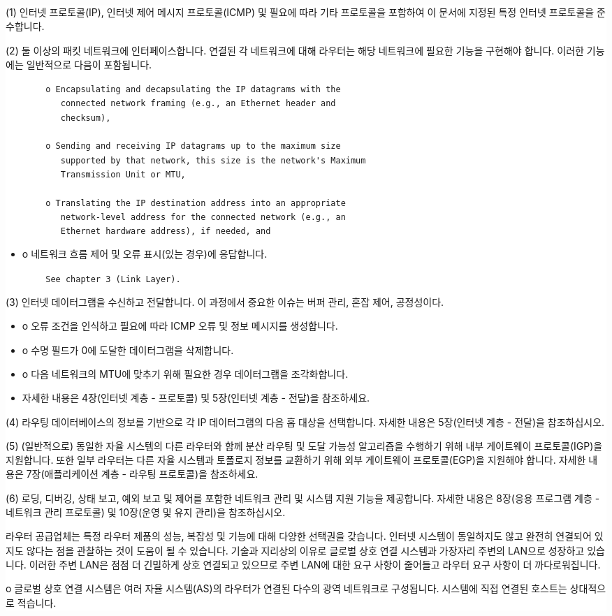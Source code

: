 \(1\) 인터넷 프로토콜\(IP\), 인터넷 제어 메시지 프로토콜\(ICMP\) 및 필요에 따라 기타 프로토콜을 포함하여 이 문서에 지정된 특정 인터넷 프로토콜을 준수합니다.

\(2\) 둘 이상의 패킷 네트워크에 인터페이스합니다. 연결된 각 네트워크에 대해 라우터는 해당 네트워크에 필요한 기능을 구현해야 합니다. 이러한 기능에는 일반적으로 다음이 포함됩니다.

```text
        o Encapsulating and decapsulating the IP datagrams with the
           connected network framing (e.g., an Ethernet header and
           checksum),

        o Sending and receiving IP datagrams up to the maximum size
           supported by that network, this size is the network's Maximum
           Transmission Unit or MTU,

        o Translating the IP destination address into an appropriate
           network-level address for the connected network (e.g., an
           Ethernet hardware address), if needed, and
```

- o 네트워크 흐름 제어 및 오류 표시\(있는 경우\)에 응답합니다.

```text
        See chapter 3 (Link Layer).
```

\(3\) 인터넷 데이터그램을 수신하고 전달합니다. 이 과정에서 중요한 이슈는 버퍼 관리, 혼잡 제어, 공정성이다.

- o 오류 조건을 인식하고 필요에 따라 ICMP 오류 및 정보 메시지를 생성합니다.

- o 수명 필드가 0에 도달한 데이터그램을 삭제합니다.

- o 다음 네트워크의 MTU에 맞추기 위해 필요한 경우 데이터그램을 조각화합니다.

- 자세한 내용은 4장\(인터넷 계층 - 프로토콜\) 및 5장\(인터넷 계층 - 전달\)을 참조하세요.

\(4\) 라우팅 데이터베이스의 정보를 기반으로 각 IP 데이터그램의 다음 홉 대상을 선택합니다. 자세한 내용은 5장\(인터넷 계층 - 전달\)을 참조하십시오.

\(5\) \(일반적으로\) 동일한 자율 시스템의 다른 라우터와 함께 분산 라우팅 및 도달 가능성 알고리즘을 수행하기 위해 내부 게이트웨이 프로토콜\(IGP\)을 지원합니다. 또한 일부 라우터는 다른 자율 시스템과 토폴로지 정보를 교환하기 위해 외부 게이트웨이 프로토콜\(EGP\)을 지원해야 합니다. 자세한 내용은 7장\(애플리케이션 계층 - 라우팅 프로토콜\)을 참조하세요.

\(6\) 로딩, 디버깅, 상태 보고, 예외 보고 및 제어를 포함한 네트워크 관리 및 시스템 지원 기능을 제공합니다. 자세한 내용은 8장\(응용 프로그램 계층 - 네트워크 관리 프로토콜\) 및 10장\(운영 및 유지 관리\)을 참조하십시오.

라우터 공급업체는 특정 라우터 제품의 성능, 복잡성 및 기능에 대해 다양한 선택권을 갖습니다. 인터넷 시스템이 동일하지도 않고 완전히 연결되어 있지도 않다는 점을 관찰하는 것이 도움이 될 수 있습니다. 기술과 지리상의 이유로 글로벌 상호 연결 시스템과 가장자리 주변의 LAN으로 성장하고 있습니다. 이러한 주변 LAN은 점점 더 긴밀하게 상호 연결되고 있으므로 주변 LAN에 대한 요구 사항이 줄어들고 라우터 요구 사항이 더 까다로워집니다.

o 글로벌 상호 연결 시스템은 여러 자율 시스템\(AS\)의 라우터가 연결된 다수의 광역 네트워크로 구성됩니다. 시스템에 직접 연결된 호스트는 상대적으로 적습니다.


